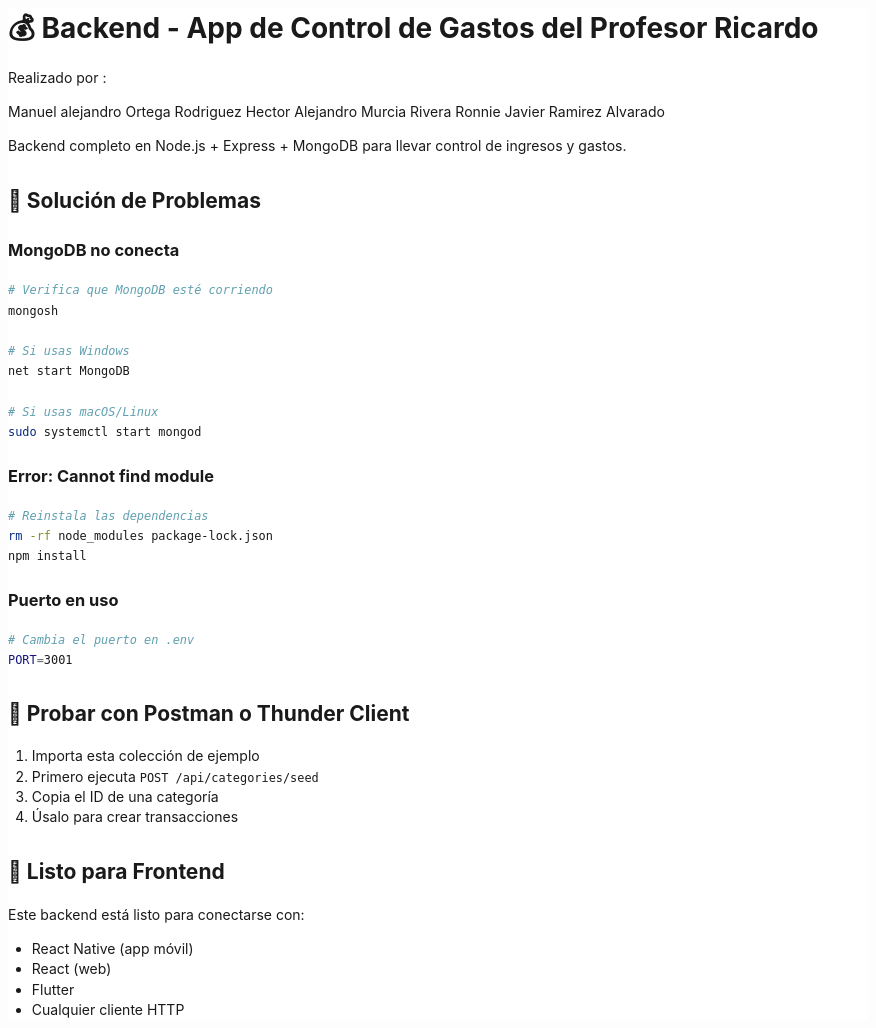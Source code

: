 # 💰 Backend - App de Control de Gastos del Profesor Ricardo

Realizado por :

Manuel alejandro Ortega Rodriguez
Hector Alejandro Murcia Rivera 
Ronnie Javier Ramirez Alvarado 

Backend completo en Node.js + Express + MongoDB para llevar control de ingresos y gastos.

## 🐛 Solución de Problemas

### MongoDB no conecta
```bash
# Verifica que MongoDB esté corriendo
mongosh

# Si usas Windows
net start MongoDB

# Si usas macOS/Linux
sudo systemctl start mongod
```

### Error: Cannot find module
```bash
# Reinstala las dependencias
rm -rf node_modules package-lock.json
npm install
```

### Puerto en uso
```bash
# Cambia el puerto en .env
PORT=3001
```

## 🧪 Probar con Postman o Thunder Client

1. Importa esta colección de ejemplo
2. Primero ejecuta `POST /api/categories/seed`
3. Copia el ID de una categoría
4. Úsalo para crear transacciones

## 📱 Listo para Frontend

Este backend está listo para conectarse con:
- React Native (app móvil)
- React (web)
- Flutter
- Cualquier cliente HTTP
